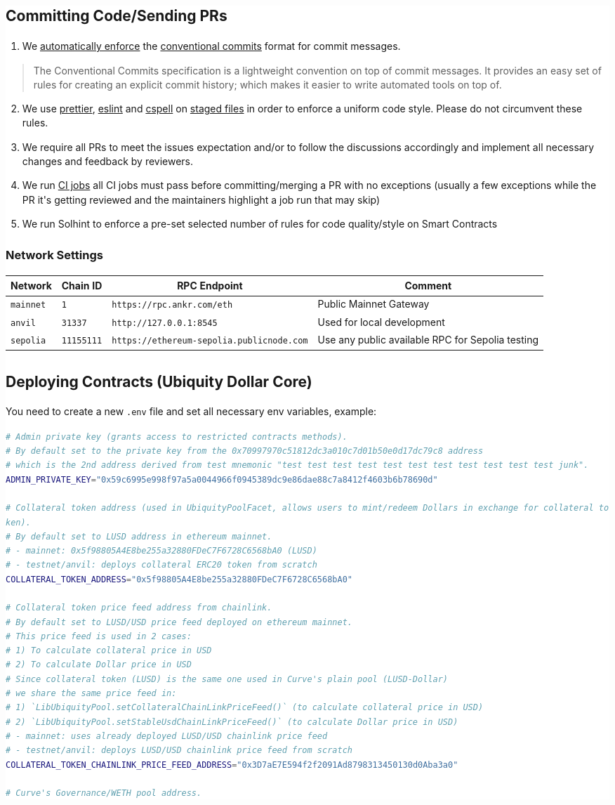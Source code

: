 ```sh
```
## Committing Code/Sending PRs

1. We [automatically enforce](https://github.com/conventional-changelog/commitlint) the [conventional commits](https://www.conventionalcommits.org/en/v1.0.0/) format for commit messages.

> The Conventional Commits specification is a lightweight convention on top of commit messages. It provides an easy set of rules for creating an explicit commit history; which makes it easier to write automated tools on top of.

2. We use [prettier](https://github.com/prettier/prettier), [eslint](https://github.com/eslint/eslint) and [cspell](https://github.com/streetsidesoftware/cspell) on [staged files](https://github.com/okonet/lint-staged) in order to enforce a uniform code style. Please do not circumvent these rules.

3. We require all PRs to meet the issues expectation and/or to follow the discussions accordingly and implement all necessary changes and feedback by reviewers.

4. We run [CI jobs](https://github.com/ubiquity/ubiquity-dollar/actions) all CI jobs must pass before committing/merging a PR with no exceptions (usually a few exceptions while the PR it's getting reviewed and the maintainers highlight a job run that may skip)

5. We run Solhint to enforce a pre-set selected number of rules for code quality/style on Smart Contracts

### Network Settings
| Network | Chain ID | RPC Endpoint                  | Comment |
|---------|----------|-------------------------------|---------|
| `mainnet` | `1`        | `https://rpc.ankr.com/eth` | Public Mainnet Gateway    |
| `anvil`   | `31337`    | `http://127.0.0.1:8545`         | Used for local development     |
| `sepolia` | `11155111` | `https://ethereum-sepolia.publicnode.com` |Use any public available RPC for Sepolia testing |

## Deploying Contracts (Ubiquity Dollar Core)

You need to create a new `.env` file and set all necessary env variables, example:

```sh
# Admin private key (grants access to restricted contracts methods).
# By default set to the private key from the 0x70997970c51812dc3a010c7d01b50e0d17dc79c8 address
# which is the 2nd address derived from test mnemonic "test test test test test test test test test test test junk".
ADMIN_PRIVATE_KEY="0x59c6995e998f97a5a0044966f0945389dc9e86dae88c7a8412f4603b6b78690d"

# Collateral token address (used in UbiquityPoolFacet, allows users to mint/redeem Dollars in exchange for collateral token).
# By default set to LUSD address in ethereum mainnet.
# - mainnet: 0x5f98805A4E8be255a32880FDeC7F6728C6568bA0 (LUSD)
# - testnet/anvil: deploys collateral ERC20 token from scratch
COLLATERAL_TOKEN_ADDRESS="0x5f98805A4E8be255a32880FDeC7F6728C6568bA0"

# Collateral token price feed address from chainlink.
# By default set to LUSD/USD price feed deployed on ethereum mainnet.
# This price feed is used in 2 cases:
# 1) To calculate collateral price in USD
# 2) To calculate Dollar price in USD
# Since collateral token (LUSD) is the same one used in Curve's plain pool (LUSD-Dollar)
# we share the same price feed in:
# 1) `LibUbiquityPool.setCollateralChainLinkPriceFeed()` (to calculate collateral price in USD)
# 2) `LibUbiquityPool.setStableUsdChainLinkPriceFeed()` (to calculate Dollar price in USD)
# - mainnet: uses already deployed LUSD/USD chainlink price feed
# - testnet/anvil: deploys LUSD/USD chainlink price feed from scratch
COLLATERAL_TOKEN_CHAINLINK_PRICE_FEED_ADDRESS="0x3D7aE7E594f2f2091Ad8798313450130d0Aba3a0"

# Curve's Governance/WETH pool address.
```